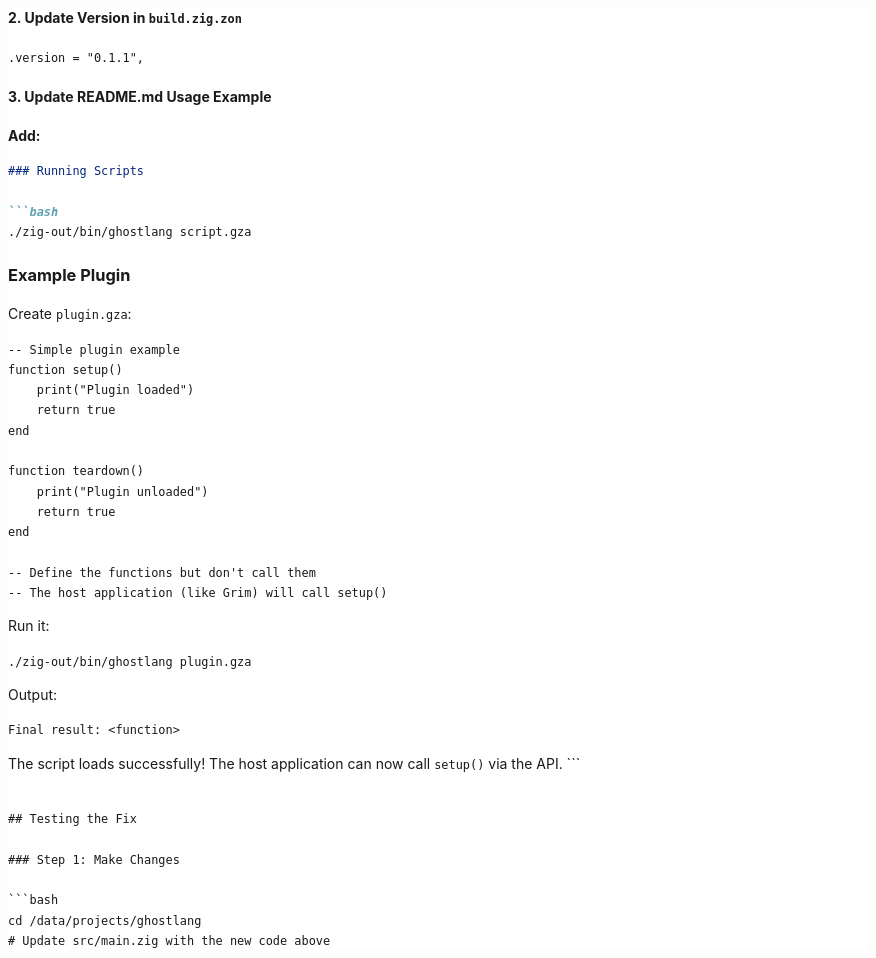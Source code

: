 #### 2. Update Version in `build.zig.zon`

```zig
.version = "0.1.1",
```

#### 3. Update README.md Usage Example

**Add:**
```markdown
### Running Scripts

```bash
./zig-out/bin/ghostlang script.gza
```

### Example Plugin

Create `plugin.gza`:
```ghostlang
-- Simple plugin example
function setup()
    print("Plugin loaded")
    return true
end

function teardown()
    print("Plugin unloaded")
    return true
end

-- Define the functions but don't call them
-- The host application (like Grim) will call setup()
```

Run it:
```bash
./zig-out/bin/ghostlang plugin.gza
```

Output:
```
Final result: <function>
```

The script loads successfully! The host application can now call `setup()` via the API.
\```
```

## Testing the Fix

### Step 1: Make Changes

```bash
cd /data/projects/ghostlang
# Update src/main.zig with the new code above
```
